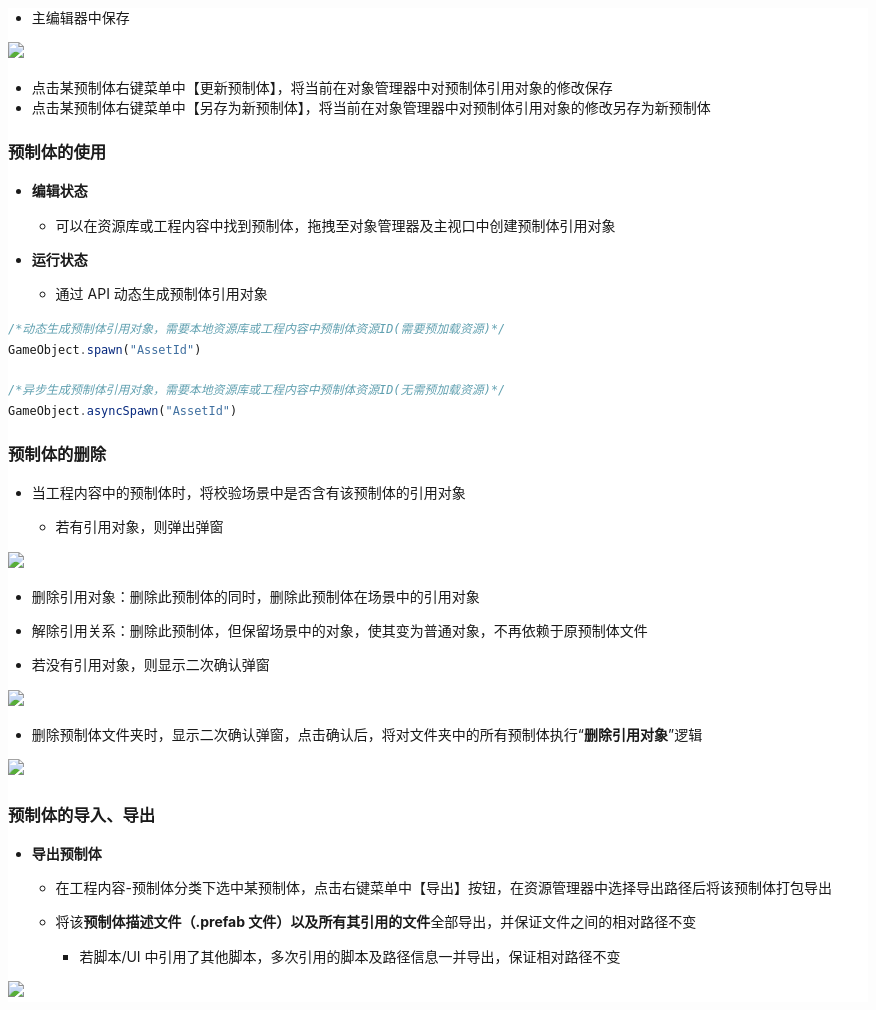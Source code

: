 - 主编辑器中保存

![](https://cdn.233xyx.com/online/gHwYLRrfpbDR1700726601533.jpg)

- 点击某预制体右键菜单中【更新预制体】，将当前在对象管理器中对预制体引用对象的修改保存
- 点击某预制体右键菜单中【另存为新预制体】，将当前在对象管理器中对预制体引用对象的修改另存为新预制体

### 预制体的使用

- **编辑状态**

  - 可以在资源库或工程内容中找到预制体，拖拽至对象管理器及主视口中创建预制体引用对象
<video controls src = "https://cdn.233xyx.com/athena/online/de206300ff8d408c8853557972aa2c13.mp4"></video>


- **运行状态**

  - 通过 API 动态生成预制体引用对象

```ts
/*动态生成预制体引用对象，需要本地资源库或工程内容中预制体资源ID(需要预加载资源)*/
GameObject.spawn("AssetId")

/*异步生成预制体引用对象，需要本地资源库或工程内容中预制体资源ID(无需预加载资源)*/
GameObject.asyncSpawn("AssetId")
```

### 预制体的删除

- 当工程内容中的预制体时，将校验场景中是否含有该预制体的引用对象

  - 若有引用对象，则弹出弹窗

![](https://wstatic-a1.233leyuan.com/productdocs/static/boxcnGklAUKt00uFTyqWaUKztvg.png)

- 删除引用对象：删除此预制体的同时，删除此预制体在场景中的引用对象

- 解除引用关系：删除此预制体，但保留场景中的对象，使其变为普通对象，不再依赖于原预制体文件

- 若没有引用对象，则显示二次确认弹窗

![](https://wstatic-a1.233leyuan.com/productdocs/static/boxcnJgOA8Raod912urXxpbKoNc.png)

- 删除预制体文件夹时，显示二次确认弹窗，点击确认后，将对文件夹中的所有预制体执行“**删除引用对象**”逻辑

![](https://wstatic-a1.233leyuan.com/productdocs/static/boxcnhO189ai1LVtrybbD5shAwf.png)

### 预制体的导入、导出

- **导出预制体**

  - 在工程内容-预制体分类下选中某预制体，点击右键菜单中【导出】按钮，在资源管理器中选择导出路径后将该预制体打包导出
  - 将该**预制体描述文件（.prefab 文件）**以及**所有其引用的文件**全部导出，并保证文件之间的相对路径不变

    - 若脚本/UI 中引用了其他脚本，多次引用的脚本及路径信息一并导出，保证相对路径不变

![](https://wstatic-a1.233leyuan.com/productdocs/static/boxcnmQqEtXaHNDMlVv80vX1fig.png)
